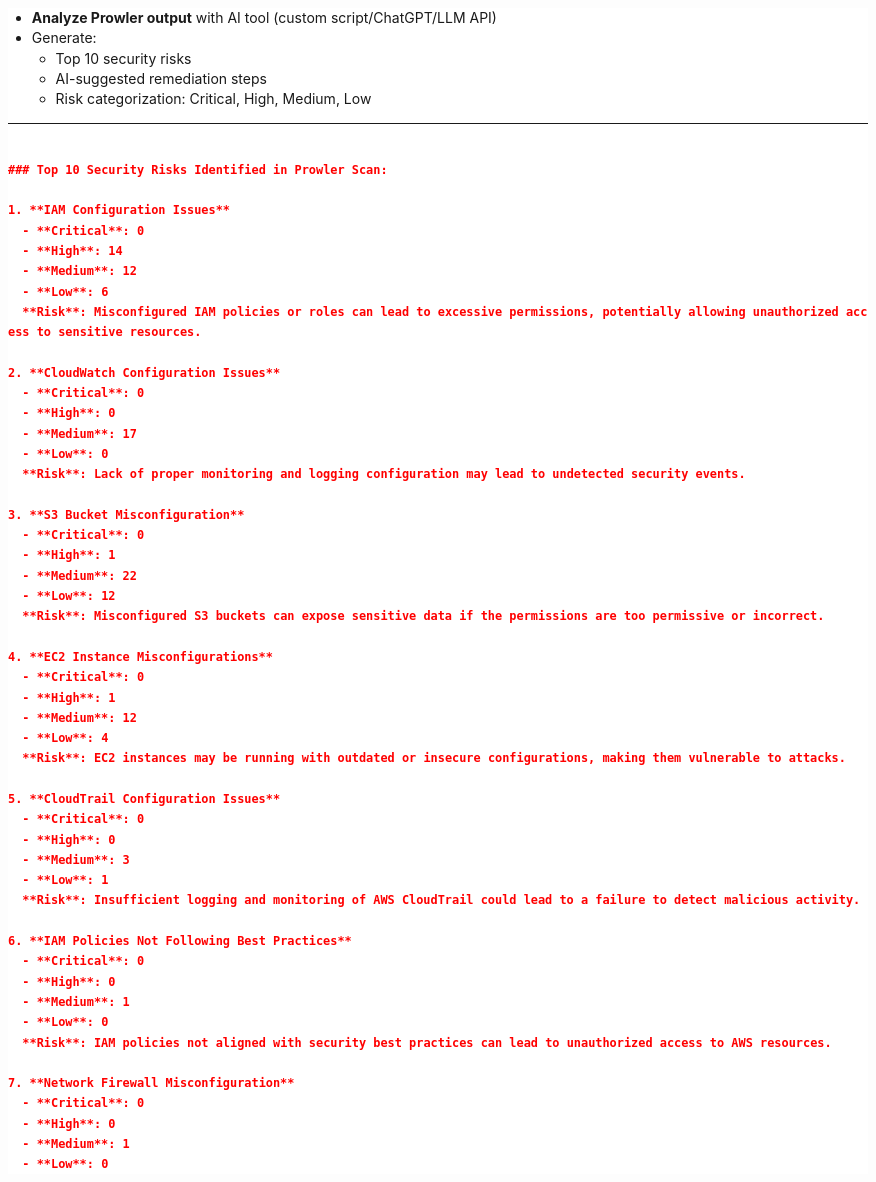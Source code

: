 - **Analyze Prowler output** with AI tool (custom script/ChatGPT/LLM API)
- Generate:
  - Top 10 security risks
  - AI-suggested remediation steps
  - Risk categorization: Critical, High, Medium, Low

---
 ```json

### Top 10 Security Risks Identified in Prowler Scan:

1. **IAM Configuration Issues**  
   - **Critical**: 0
   - **High**: 14
   - **Medium**: 12
   - **Low**: 6  
   **Risk**: Misconfigured IAM policies or roles can lead to excessive permissions, potentially allowing unauthorized access to sensitive resources. 

2. **CloudWatch Configuration Issues**  
   - **Critical**: 0  
   - **High**: 0  
   - **Medium**: 17  
   - **Low**: 0  
   **Risk**: Lack of proper monitoring and logging configuration may lead to undetected security events.

3. **S3 Bucket Misconfiguration**  
   - **Critical**: 0  
   - **High**: 1  
   - **Medium**: 22  
   - **Low**: 12  
   **Risk**: Misconfigured S3 buckets can expose sensitive data if the permissions are too permissive or incorrect.

4. **EC2 Instance Misconfigurations**  
   - **Critical**: 0  
   - **High**: 1  
   - **Medium**: 12  
   - **Low**: 4  
   **Risk**: EC2 instances may be running with outdated or insecure configurations, making them vulnerable to attacks.

5. **CloudTrail Configuration Issues**  
   - **Critical**: 0  
   - **High**: 0  
   - **Medium**: 3  
   - **Low**: 1  
   **Risk**: Insufficient logging and monitoring of AWS CloudTrail could lead to a failure to detect malicious activity.

6. **IAM Policies Not Following Best Practices**  
   - **Critical**: 0  
   - **High**: 0  
   - **Medium**: 1  
   - **Low**: 0  
   **Risk**: IAM policies not aligned with security best practices can lead to unauthorized access to AWS resources.

7. **Network Firewall Misconfiguration**  
   - **Critical**: 0  
   - **High**: 0  
   - **Medium**: 1  
   - **Low**: 0  
 ```